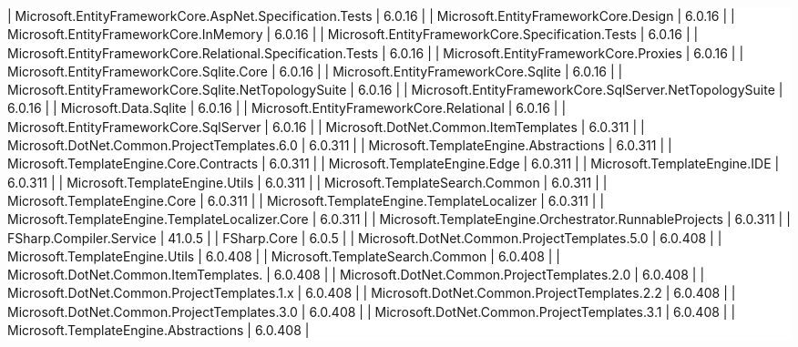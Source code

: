 | Microsoft.EntityFrameworkCore.AspNet.Specification.Tests | 6.0.16 |
| Microsoft.EntityFrameworkCore.Design | 6.0.16 |
| Microsoft.EntityFrameworkCore.InMemory | 6.0.16 |
| Microsoft.EntityFrameworkCore.Specification.Tests | 6.0.16 |
| Microsoft.EntityFrameworkCore.Relational.Specification.Tests | 6.0.16 |
| Microsoft.EntityFrameworkCore.Proxies | 6.0.16 |
| Microsoft.EntityFrameworkCore.Sqlite.Core | 6.0.16 |
| Microsoft.EntityFrameworkCore.Sqlite | 6.0.16 |
| Microsoft.EntityFrameworkCore.Sqlite.NetTopologySuite | 6.0.16 |
| Microsoft.EntityFrameworkCore.SqlServer.NetTopologySuite | 6.0.16 |
| Microsoft.Data.Sqlite | 6.0.16 |
| Microsoft.EntityFrameworkCore.Relational | 6.0.16 |
| Microsoft.EntityFrameworkCore.SqlServer | 6.0.16 |
| Microsoft.DotNet.Common.ItemTemplates | 6.0.311 |
| Microsoft.DotNet.Common.ProjectTemplates.6.0 | 6.0.311 |
| Microsoft.TemplateEngine.Abstractions | 6.0.311 |
| Microsoft.TemplateEngine.Core.Contracts | 6.0.311 |
| Microsoft.TemplateEngine.Edge | 6.0.311 |
| Microsoft.TemplateEngine.IDE | 6.0.311 |
| Microsoft.TemplateEngine.Utils | 6.0.311 |
| Microsoft.TemplateSearch.Common | 6.0.311 |
| Microsoft.TemplateEngine.Core | 6.0.311 |
| Microsoft.TemplateEngine.TemplateLocalizer | 6.0.311 |
| Microsoft.TemplateEngine.TemplateLocalizer.Core | 6.0.311 |
| Microsoft.TemplateEngine.Orchestrator.RunnableProjects | 6.0.311 |
| FSharp.Compiler.Service | 41.0.5 |
| FSharp.Core | 6.0.5 |
| Microsoft.DotNet.Common.ProjectTemplates.5.0 | 6.0.408 |
| Microsoft.TemplateEngine.Utils | 6.0.408 |
| Microsoft.TemplateSearch.Common | 6.0.408 |
| Microsoft.DotNet.Common.ItemTemplates. | 6.0.408 |
| Microsoft.DotNet.Common.ProjectTemplates.2.0 | 6.0.408 |
| Microsoft.DotNet.Common.ProjectTemplates.1.x |  6.0.408 |
| Microsoft.DotNet.Common.ProjectTemplates.2.2 | 6.0.408 |
| Microsoft.DotNet.Common.ProjectTemplates.3.0 | 6.0.408 |
| Microsoft.DotNet.Common.ProjectTemplates.3.1 | 6.0.408 |
| Microsoft.TemplateEngine.Abstractions | 6.0.408 |
